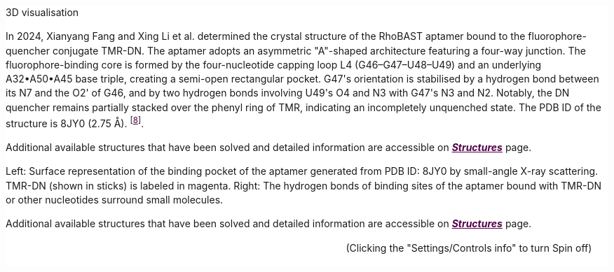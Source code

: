 <p class="blowheader_box">3D visualisation</p>
<p>​In 2024, Xianyang Fang and Xing Li et al. determined the crystal structure of the RhoBAST aptamer bound to the fluorophore-quencher conjugate TMR-DN. The aptamer adopts an asymmetric "A"-shaped architecture featuring a four-way junction. The fluorophore-binding core is formed by the four-nucleotide capping loop L4 (G46–G47–U48–U49) and an underlying A32•A50•A45 base triple, creating a semi-open rectangular pocket. G47's orientation is stabilised by a hydrogen bond between its N7 and the O2' of G46, and by two hydrogen bonds involving U49's O4 and N3 with G47's N3 and N2. Notably, the DN quencher remains partially stacked over the phenyl ring of TMR, indicating an incompletely unquenched state. The PDB ID of the structure is 8JY0 (2.75 Å). ​<sup>[<a href="#ref8" style="color:#520049">8</a>]</sup>.</p>
<p>Additional available structures that have been solved and detailed information are accessible on <a href="{{ site.url }}{{ site.baseurl }}/structures" target="_blank" style="color:#520049"><b><i>Structures</i></b></a> page.</p>
<p>Left: Surface representation of the binding pocket of the aptamer generated from PDB ID: 8JY0 by small-angle X-ray scattering. TMR-DN (shown in sticks) is labeled in magenta. Right: The hydrogen bonds of binding sites of the aptamer bound with TMR-DN or other nucleotides surround small molecules.</p>
<p>Additional available structures that have been solved and detailed information are accessible on <a href="{{ site.url }}{{ site.baseurl }}/structures" target="_blank" style="color:#520049"><b><i>Structures</i></b></a> page.</p>

<div><p style="text-align:right;margin-bottom: 0px;">(Clicking the "Settings/Controls info" to turn Spin off)&nbsp;&nbsp;&nbsp;&nbsp;&nbsp;&nbsp;</p>
  <table class="table table-bordered" style="table-layout:fixed;width:1200px;margin-left:auto;margin-right:auto;"><tr>
  <td style="text-align:center;padding:0;">